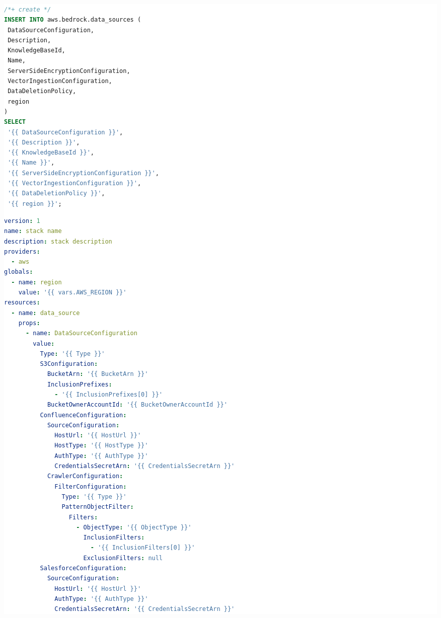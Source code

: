 ```sql
/*+ create */
INSERT INTO aws.bedrock.data_sources (
 DataSourceConfiguration,
 Description,
 KnowledgeBaseId,
 Name,
 ServerSideEncryptionConfiguration,
 VectorIngestionConfiguration,
 DataDeletionPolicy,
 region
)
SELECT 
 '{{ DataSourceConfiguration }}',
 '{{ Description }}',
 '{{ KnowledgeBaseId }}',
 '{{ Name }}',
 '{{ ServerSideEncryptionConfiguration }}',
 '{{ VectorIngestionConfiguration }}',
 '{{ DataDeletionPolicy }}',
 '{{ region }}';
```
</TabItem>
<TabItem value="manifest">

```yaml
version: 1
name: stack name
description: stack description
providers:
  - aws
globals:
  - name: region
    value: '{{ vars.AWS_REGION }}'
resources:
  - name: data_source
    props:
      - name: DataSourceConfiguration
        value:
          Type: '{{ Type }}'
          S3Configuration:
            BucketArn: '{{ BucketArn }}'
            InclusionPrefixes:
              - '{{ InclusionPrefixes[0] }}'
            BucketOwnerAccountId: '{{ BucketOwnerAccountId }}'
          ConfluenceConfiguration:
            SourceConfiguration:
              HostUrl: '{{ HostUrl }}'
              HostType: '{{ HostType }}'
              AuthType: '{{ AuthType }}'
              CredentialsSecretArn: '{{ CredentialsSecretArn }}'
            CrawlerConfiguration:
              FilterConfiguration:
                Type: '{{ Type }}'
                PatternObjectFilter:
                  Filters:
                    - ObjectType: '{{ ObjectType }}'
                      InclusionFilters:
                        - '{{ InclusionFilters[0] }}'
                      ExclusionFilters: null
          SalesforceConfiguration:
            SourceConfiguration:
              HostUrl: '{{ HostUrl }}'
              AuthType: '{{ AuthType }}'
              CredentialsSecretArn: '{{ CredentialsSecretArn }}'
```